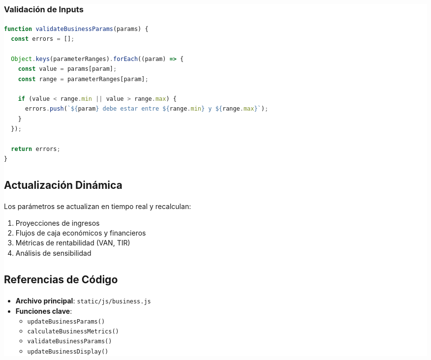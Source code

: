 ### Validación de Inputs

```javascript
function validateBusinessParams(params) {
  const errors = [];

  Object.keys(parameterRanges).forEach((param) => {
    const value = params[param];
    const range = parameterRanges[param];

    if (value < range.min || value > range.max) {
      errors.push(`${param} debe estar entre ${range.min} y ${range.max}`);
    }
  });

  return errors;
}
```

## Actualización Dinámica

Los parámetros se actualizan en tiempo real y recalculan:

1. Proyecciones de ingresos
2. Flujos de caja económicos y financieros
3. Métricas de rentabilidad (VAN, TIR)
4. Análisis de sensibilidad

## Referencias de Código

- **Archivo principal**: `static/js/business.js`
- **Funciones clave**:
  - `updateBusinessParams()`
  - `calculateBusinessMetrics()`
  - `validateBusinessParams()`
  - `updateBusinessDisplay()`
